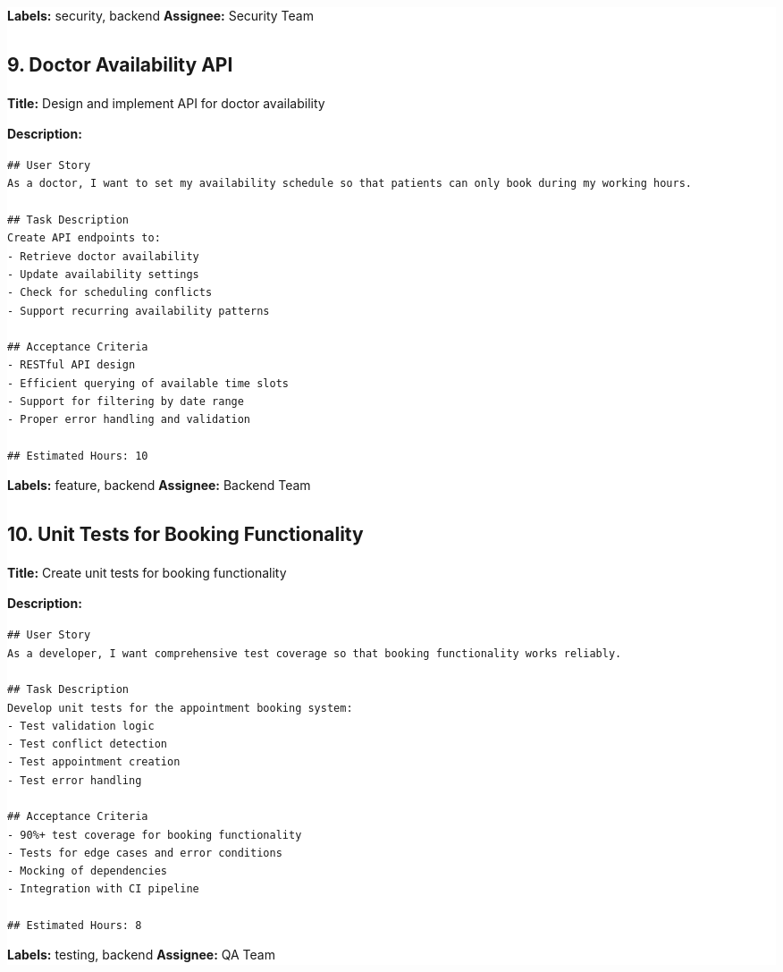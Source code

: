 **Labels:** security, backend
**Assignee:** Security Team

## 9. Doctor Availability API

**Title:** Design and implement API for doctor availability

**Description:**
```
## User Story
As a doctor, I want to set my availability schedule so that patients can only book during my working hours.

## Task Description
Create API endpoints to:
- Retrieve doctor availability
- Update availability settings
- Check for scheduling conflicts
- Support recurring availability patterns

## Acceptance Criteria
- RESTful API design
- Efficient querying of available time slots
- Support for filtering by date range
- Proper error handling and validation

## Estimated Hours: 10
```

**Labels:** feature, backend
**Assignee:** Backend Team

## 10. Unit Tests for Booking Functionality

**Title:** Create unit tests for booking functionality

**Description:**
```
## User Story
As a developer, I want comprehensive test coverage so that booking functionality works reliably.

## Task Description
Develop unit tests for the appointment booking system:
- Test validation logic
- Test conflict detection
- Test appointment creation
- Test error handling

## Acceptance Criteria
- 90%+ test coverage for booking functionality
- Tests for edge cases and error conditions
- Mocking of dependencies
- Integration with CI pipeline

## Estimated Hours: 8
```

**Labels:** testing, backend
**Assignee:** QA Team
